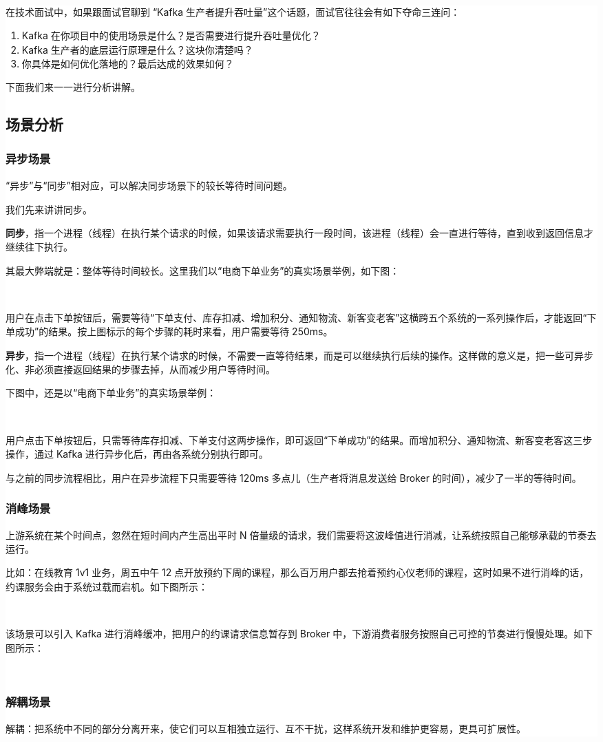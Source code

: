 在技术面试中，如果跟面试官聊到 “Kafka 生产者提升吞吐量”这个话题，面试官往往会有如下夺命三连问：

1.  Kafka 在你项目中的使用场景是什么？是否需要进行提升吞吐量优化？
1.  Kafka 生产者的底层运行原理是什么？这块你清楚吗？
1.  你具体是如何优化落地的？最后达成的效果如何？


下面我们来一一进行分析讲解。



## 场景分析

### 异步场景

“异步”与“同步”相对应，可以解决同步场景下的较长等待时间问题。

我们先来讲讲同步。

**同步**，指一个进程（线程）在执行某个请求的时候，如果该请求需要执行一段时间，该进程（线程）会一直进行等待，直到收到返回信息才继续往下执行。

其最大弊端就是：整体等待时间较长。这里我们以“电商下单业务”的真实场景举例，如下图：

<p align=center><img src="https://p3-juejin.byteimg.com/tos-cn-i-k3u1fbpfcp/ce9a4479a1064a76b1b8d48a90339ec2~tplv-k3u1fbpfcp-jj-mark:0:0:0:0:q75.image#?w=759&h=325&s=43612&e=png&b=fefefe" alt=""  /></p>

用户在点击下单按钮后，需要等待“下单支付、库存扣减、增加积分、通知物流、新客变老客”这横跨五个系统的一系列操作后，才能返回“下单成功”的结果。按上图标示的每个步骤的耗时来看，用户需要等待 250ms。

**异步**，指一个进程（线程）在执行某个请求的时候，不需要一直等待结果，而是可以继续执行后续的操作。这样做的意义是，把一些可异步化、非必须直接返回结果的步骤去掉，从而减少用户等待时间。

下图中，还是以“电商下单业务”的真实场景举例：

<p align=center><img src="https://p3-juejin.byteimg.com/tos-cn-i-k3u1fbpfcp/9ccc4edd69704d45bc9571de4dbbad5c~tplv-k3u1fbpfcp-jj-mark:0:0:0:0:q75.image#?w=712&h=378&s=57240&e=png&b=ffffff" alt=""  /></p>


用户点击下单按钮后，只需等待库存扣减、下单支付这两步操作，即可返回“下单成功”的结果。而增加积分、通知物流、新客变老客这三步操作，通过 Kafka 进行异步化后，再由各系统分别执行即可。

与之前的同步流程相比，用户在异步流程下只需要等待 120ms 多点儿（生产者将消息发送给 Broker 的时间），减少了一半的等待时间。


### 消峰场景

上游系统在某个时间点，忽然在短时间内产生高出平时 N 倍量级的请求，我们需要将这波峰值进行消减，让系统按照自己能够承载的节奏去运行。

比如：在线教育 1v1 业务，周五中午 12 点开放预约下周的课程，那么百万用户都去抢着预约心仪老师的课程，这时如果不进行消峰的话，约课服务会由于系统过载而宕机。如下图所示：

<p align=center><img src="https://p3-juejin.byteimg.com/tos-cn-i-k3u1fbpfcp/36fcbd17a5b24f1da2caa61c0ca29274~tplv-k3u1fbpfcp-jj-mark:0:0:0:0:q75.image#?w=415&h=431&s=39220&e=png&b=ffffff" alt=""  /></p>



该场景可以引入 Kafka 进行消峰缓冲，把用户的约课请求信息暂存到 Broker 中，下游消费者服务按照自己可控的节奏进行慢慢处理。如下图所示：

<p align=center><img src="https://p3-juejin.byteimg.com/tos-cn-i-k3u1fbpfcp/98e2fa95117d4479adac0f7490ad4221~tplv-k3u1fbpfcp-jj-mark:0:0:0:0:q75.image#?w=670&h=409&s=57614&e=png&b=ffffff" alt=""  /></p>



### 解耦场景

解耦：把系统中不同的部分分离开来，使它们可以互相独立运行、互不干扰，这样系统开发和维护更容易，更具可扩展性。
